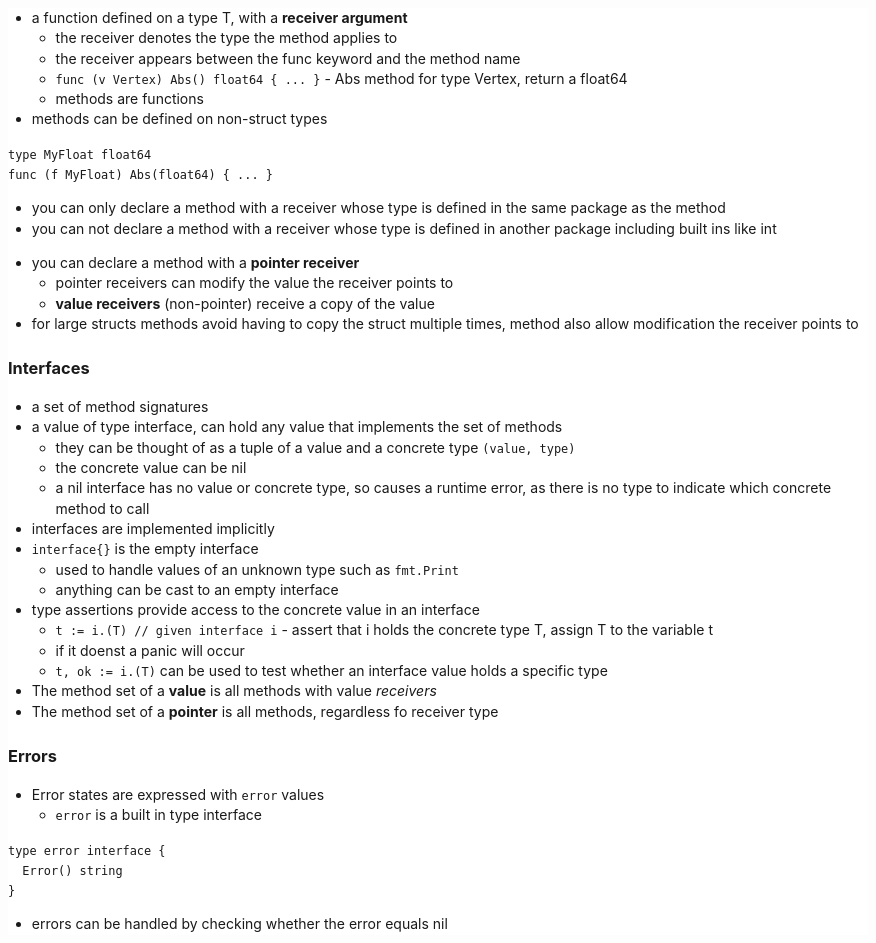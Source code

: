 - a function defined on a type T, with a **receiver argument**
  - the receiver denotes the type the method applies to
  - the receiver appears between the func keyword and the method name
  - `func (v Vertex) Abs() float64 { ... }` - Abs method for type Vertex, return a float64
  - methods are functions
- methods can be defined on non-struct types

```
type MyFloat float64
func (f MyFloat) Abs(float64) { ... }
```

- you can only declare a method with a receiver whose type is defined in the same package as the method
- you can not declare a method with a receiver whose type is defined in another package including built ins like int

* you can declare a method with a **pointer receiver**
  - pointer receivers can modify the value the receiver points to
  - **value receivers** (non-pointer) receive a copy of the value
* for large structs methods avoid having to copy the struct multiple times, method also allow modification the receiver points to

### Interfaces

- a set of method signatures
- a value of type interface, can hold any value that implements the set of methods
  - they can be thought of as a tuple of a value and a concrete type `(value, type)`
  - the concrete value can be nil
  - a nil interface has no value or concrete type, so causes a runtime error, as there is no type to indicate which concrete method to call
- interfaces are implemented implicitly
- `interface{}` is the empty interface
  - used to handle values of an unknown type such as `fmt.Print`
  - anything can be cast to an empty interface
- type assertions provide access to the concrete value in an interface
  - `t := i.(T) // given interface i` - assert that i holds the concrete type T, assign T to the variable t
  - if it doenst a panic will occur
  - `t, ok := i.(T)` can be used to test whether an interface value holds a specific type
- The method set of a **value** is all methods with value _receivers_
- The method set of a **pointer** is all methods, regardless fo receiver type

### Errors

- Error states are expressed with `error` values
  - `error` is a built in type interface

```
type error interface {
  Error() string
}
```

- errors can be handled by checking whether the error equals nil
